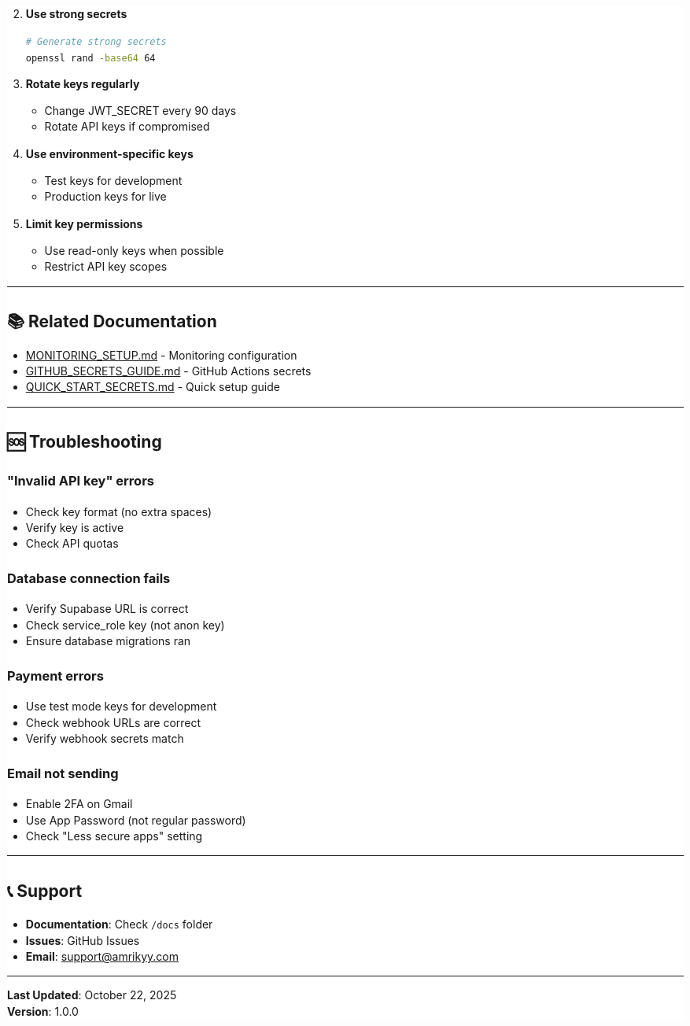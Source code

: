 2. **Use strong secrets**
   ```bash
   # Generate strong secrets
   openssl rand -base64 64
   ```

3. **Rotate keys regularly**
   - Change JWT_SECRET every 90 days
   - Rotate API keys if compromised

4. **Use environment-specific keys**
   - Test keys for development
   - Production keys for live

5. **Limit key permissions**
   - Use read-only keys when possible
   - Restrict API key scopes

---

## 📚 Related Documentation

- [MONITORING_SETUP.md](./MONITORING_SETUP.md) - Monitoring configuration
- [GITHUB_SECRETS_GUIDE.md](./GITHUB_SECRETS_GUIDE.md) - GitHub Actions secrets
- [QUICK_START_SECRETS.md](./QUICK_START_SECRETS.md) - Quick setup guide

---

## 🆘 Troubleshooting

### **"Invalid API key" errors**
- Check key format (no extra spaces)
- Verify key is active
- Check API quotas

### **Database connection fails**
- Verify Supabase URL is correct
- Check service_role key (not anon key)
- Ensure database migrations ran

### **Payment errors**
- Use test mode keys for development
- Check webhook URLs are correct
- Verify webhook secrets match

### **Email not sending**
- Enable 2FA on Gmail
- Use App Password (not regular password)
- Check "Less secure apps" setting

---

## 📞 Support

- **Documentation**: Check `/docs` folder
- **Issues**: GitHub Issues
- **Email**: support@amrikyy.com

---

**Last Updated**: October 22, 2025  
**Version**: 1.0.0
